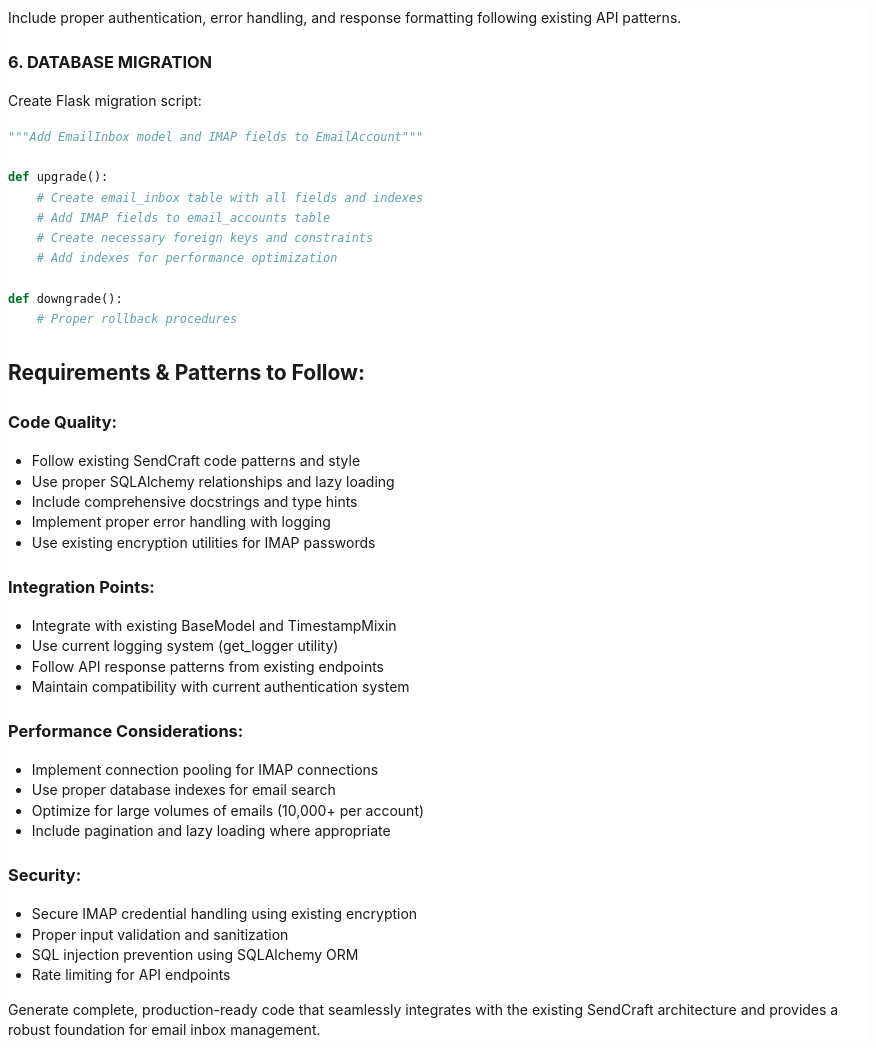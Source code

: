 Include proper authentication, error handling, and response formatting following existing API patterns.

### 6. DATABASE MIGRATION

Create Flask migration script:

```python
"""Add EmailInbox model and IMAP fields to EmailAccount"""

def upgrade():
    # Create email_inbox table with all fields and indexes
    # Add IMAP fields to email_accounts table  
    # Create necessary foreign keys and constraints
    # Add indexes for performance optimization

def downgrade():
    # Proper rollback procedures
```

## Requirements & Patterns to Follow:

### Code Quality:
- Follow existing SendCraft code patterns and style
- Use proper SQLAlchemy relationships and lazy loading
- Include comprehensive docstrings and type hints
- Implement proper error handling with logging
- Use existing encryption utilities for IMAP passwords

### Integration Points:
- Integrate with existing BaseModel and TimestampMixin
- Use current logging system (get_logger utility)
- Follow API response patterns from existing endpoints
- Maintain compatibility with current authentication system

### Performance Considerations:
- Implement connection pooling for IMAP connections
- Use proper database indexes for email search
- Optimize for large volumes of emails (10,000+ per account)
- Include pagination and lazy loading where appropriate

### Security:
- Secure IMAP credential handling using existing encryption
- Proper input validation and sanitization
- SQL injection prevention using SQLAlchemy ORM
- Rate limiting for API endpoints

Generate complete, production-ready code that seamlessly integrates with the existing SendCraft architecture and provides a robust foundation for email inbox management.